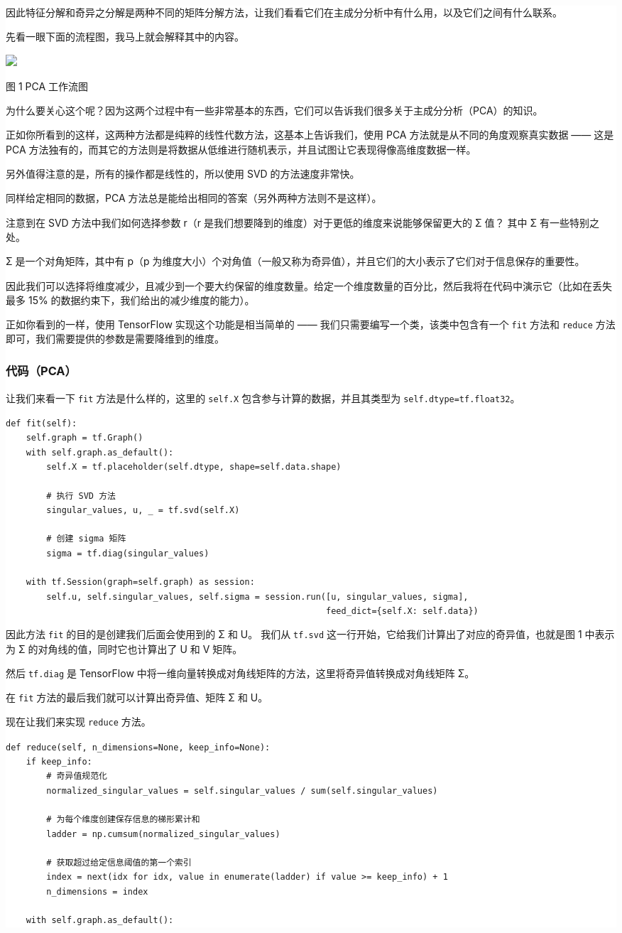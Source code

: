 因此特征分解和奇异之分解是两种不同的矩阵分解方法，让我们看看它们在主成分分析中有什么用，以及它们之间有什么联系。

先看一眼下面的流程图，我马上就会解释其中的内容。

![](https://cdn-images-1.medium.com/max/800/1*xnomew0zpnxftxutG8xoFw.png)

图 1 PCA 工作流图

为什么要关心这个呢？因为这两个过程中有一些非常基本的东西，它们可以告诉我们很多关于主成分分析（PCA）的知识。

正如你所看到的这样，这两种方法都是纯粹的线性代数方法，这基本上告诉我们，使用 PCA 方法就是从不同的角度观察真实数据 —— 这是 PCA 方法独有的，而其它的方法则是将数据从低维进行随机表示，并且试图让它表现得像高维度数据一样。

另外值得注意的是，所有的操作都是线性的，所以使用 SVD 的方法速度非常快。

同样给定相同的数据，PCA 方法总是能给出相同的答案（另外两种方法则不是这样）。

注意到在 SVD 方法中我们如何选择参数 r（r 是我们想要降到的维度）对于更低的维度来说能够保留更大的 Σ 值？
其中 Σ 有一些特别之处。

Σ 是一个对角矩阵，其中有 p（p 为维度大小）个对角值（一般又称为奇异值），并且它们的大小表示了它们对于信息保存的重要性。

因此我们可以选择将维度减少，且减少到一个要大约保留的维度数量。给定一个维度数量的百分比，然后我将在代码中演示它（比如在丢失最多 15% 的数据约束下，我们给出的减少维度的能力）。

正如你看到的一样，使用 TensorFlow 实现这个功能是相当简单的 —— 我们只需要编写一个类，该类中包含有一个 `fit` 方法和 `reduce` 方法即可，我们需要提供的参数是需要降维到的维度。

### 代码（PCA）

让我们来看一下 `fit` 方法是什么样的，这里的 `self.X` 包含参与计算的数据，并且其类型为 `self.dtype=tf.float32`。

```
def fit(self):
    self.graph = tf.Graph()
    with self.graph.as_default():
        self.X = tf.placeholder(self.dtype, shape=self.data.shape)

        # 执行 SVD 方法
        singular_values, u, _ = tf.svd(self.X)

        # 创建 sigma 矩阵
        sigma = tf.diag(singular_values)

    with tf.Session(graph=self.graph) as session:
        self.u, self.singular_values, self.sigma = session.run([u, singular_values, sigma],
                                                               feed_dict={self.X: self.data})
```

因此方法 `fit` 的目的是创建我们后面会使用到的 Σ 和 U。
我们从 `tf.svd` 这一行开始，它给我们计算出了对应的奇异值，也就是图 1 中表示为 Σ 的对角线的值，同时它也计算出了 U 和 V 矩阵。

然后 `tf.diag` 是 TensorFlow 中将一维向量转换成对角线矩阵的方法，这里将奇异值转换成对角线矩阵 Σ。

在 `fit` 方法的最后我们就可以计算出奇异值、矩阵 Σ 和 U。

现在让我们来实现 `reduce` 方法。

```
def reduce(self, n_dimensions=None, keep_info=None):
    if keep_info:
        # 奇异值规范化
        normalized_singular_values = self.singular_values / sum(self.singular_values)

        # 为每个维度创建保存信息的梯形累计和
        ladder = np.cumsum(normalized_singular_values)

        # 获取超过给定信息阈值的第一个索引
        index = next(idx for idx, value in enumerate(ladder) if value >= keep_info) + 1
        n_dimensions = index

    with self.graph.as_default():
```